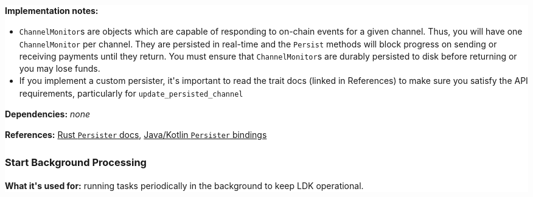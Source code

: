   </template>

  <template v-slot:swift>

```Swift
class MyPersister: Persist {
    override func persistNewChannel(channelId: OutPoint, data: ChannelMonitor, updateId: MonitorUpdateId) -> Bindings.ChannelMonitorUpdateStatus {
        // Insert the code to persist the ChannelMonitor to disk
    }

    override func updatePersistedChannel(channelId: OutPoint, update: ChannelMonitorUpdate, data: ChannelMonitor, updateId: MonitorUpdateId) -> ChannelMonitorUpdateStatus {
        // Insert the code to persist either ChannelMonitor or ChannelMonitorUpdate to disk
    }
}

let persister = MyPersister()
```

  </template>

</CodeSwitcher>

<CodeSwitcher :languages="{rust:'Using LDK Sample Filesystem Persistence Crate in Rust'}">
  <template v-slot:rust>

```rust
use lightning_persister::FilesystemPersister; // import LDK sample persist crate

let persister = FilesystemPersister::new(ldk_data_dir_path);
```

  </template>
</CodeSwitcher>

**Implementation notes:**

- `ChannelMonitor`s are objects which are capable of
  responding to on-chain events for a given channel. Thus, you will have one
  `ChannelMonitor` per channel. They are persisted in real-time and the `Persist`
  methods will block progress on sending or receiving payments until they return.
  You must ensure that `ChannelMonitor`s are durably persisted to disk before
  returning or you may lose funds.
- If you implement a custom persister, it's important to read the trait docs (linked in References) to make sure you satisfy the API requirements, particularly for `update_persisted_channel`

**Dependencies:** _none_

**References:** [Rust `Persister` docs](https://docs.rs/lightning/*/lightning/chain/chainmonitor/trait.Persist.html), [Java/Kotlin `Persister` bindings](https://github.com/lightningdevkit/ldk-garbagecollected/blob/main/src/main/java/org/ldk/structs/Persist.java)

### Start Background Processing

**What it's used for:** running tasks periodically in the background to keep LDK operational.
